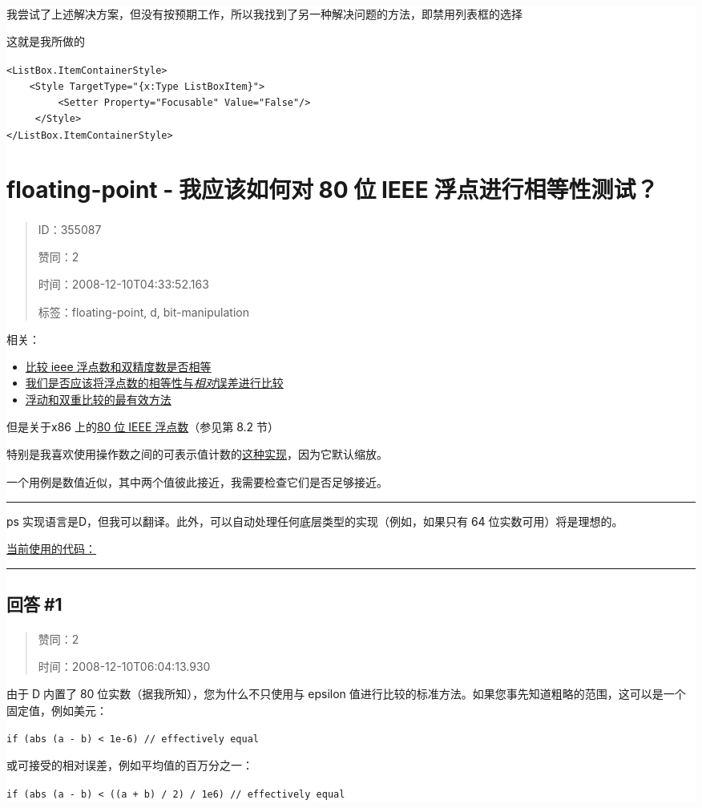 我尝试了上述解决方案，但没有按预期工作，所以我找到了另一种解决问题的方法，即禁用列表框的选择

这就是我所做的

```
<ListBox.ItemContainerStyle>
    <Style TargetType="{x:Type ListBoxItem}">
         <Setter Property="Focusable" Value="False"/>
     </Style>
</ListBox.ItemContainerStyle> 
```

# floating-point - 我应该如何对 80 位 IEEE 浮点进行相等性测试？

> ID：355087
> 
> 赞同：2
> 
> 时间：2008-12-10T04:33:52.163
> 
> 标签：floating-point, d, bit-manipulation

相关：

*   [比较 ieee 浮点数和双精度数是否相等](https://stackoverflow.com/questions/21265/)
*   [我们是否应该将浮点数的相等性与*相对*误差进行比较](https://stackoverflow.com/questions/328475/)
*   [浮动和双重比较的最有效方法](https://stackoverflow.com/questions/17333/#17467)

但是关于x86 上的[80 位 IEEE 浮点数](http://download.intel.com/design/processor/manuals/253665.pdf)（参见第 8.2 节）

特别是我喜欢使用操作数之间的可表示值计数的[这种实现](https://stackoverflow.com/questions/21265/comparing-ieee-floats-and-doubles-for-equality#21277)，因为它默认缩放。

一个用例是数值近似，其中两个值彼此接近，我需要检查它们是否足够接近。

* * *

ps 实现语言是D，但我可以翻译。此外，可以自动处理任何底层类型的实现（例如，如果只有 64 位实数可用）将是理想的。

[当前使用的代码：](http://www.dsource.org/projects/scrapple/browser/trunk/units/unit.d#L141)

* * *

## 回答 #1

> 赞同：2
> 
> 时间：2008-12-10T06:04:13.930

由于 D 内置了 80 位实数（据我所知），您为什么不只使用与 epsilon 值进行比较的标准方法。如果您事先知道粗略的范围，这可以是一个固定值，例如美元：

```
if (abs (a - b) < 1e-6) // effectively equal 
```

或可接受的相对误差，例如平均值的百万分之一：

```
if (abs (a - b) < ((a + b) / 2) / 1e6) // effectively equal 
```
